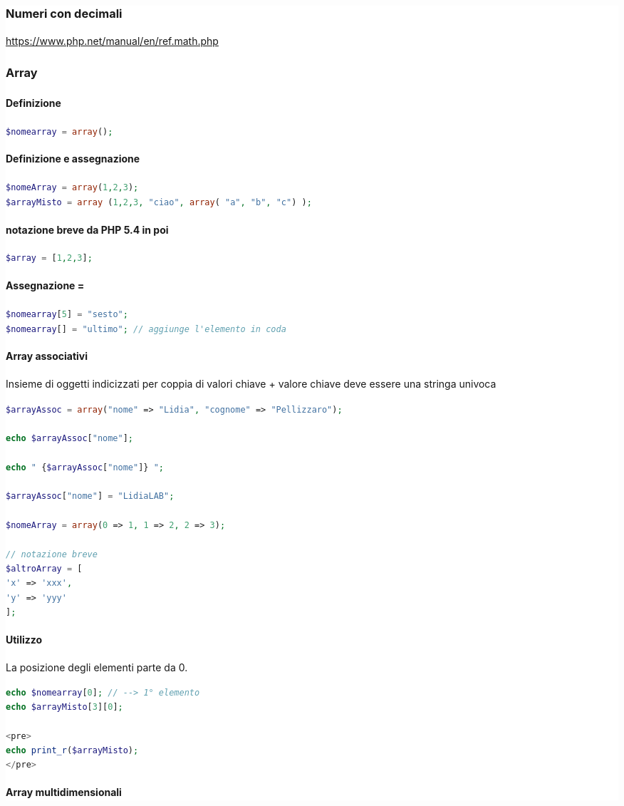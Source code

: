 ### Numeri con decimali
https://www.php.net/manual/en/ref.math.php

### Array
#### Definizione
```php
$nomearray = array();
```

#### Definizione e assegnazione
```php
$nomeArray = array(1,2,3);
$arrayMisto = array (1,2,3, "ciao", array( "a", "b", "c") );
```

#### notazione breve da PHP 5.4 in poi
```php
$array = [1,2,3];
```

#### Assegnazione =
```php
$nomearray[5] = "sesto";
$nomearray[] = "ultimo"; // aggiunge l'elemento in coda
```

#### Array associativi
Insieme di oggetti indicizzati per coppia di valori
chiave + valore
chiave deve essere una stringa univoca

```php
$arrayAssoc = array("nome" => "Lidia", "cognome" => "Pellizzaro");

echo $arrayAssoc["nome"];

echo " {$arrayAssoc["nome"]} ";

$arrayAssoc["nome"] = "LidiaLAB";

$nomeArray = array(0 => 1, 1 => 2, 2 => 3);

// notazione breve
$altroArray = [
'x' => 'xxx',
'y' => 'yyy'
];
```

#### Utilizzo
La posizione degli elementi parte da 0.

```php
echo $nomearray[0]; // --> 1° elemento
echo $arrayMisto[3][0];

<pre>
echo print_r($arrayMisto);
</pre>
```
#### Array multidimensionali

